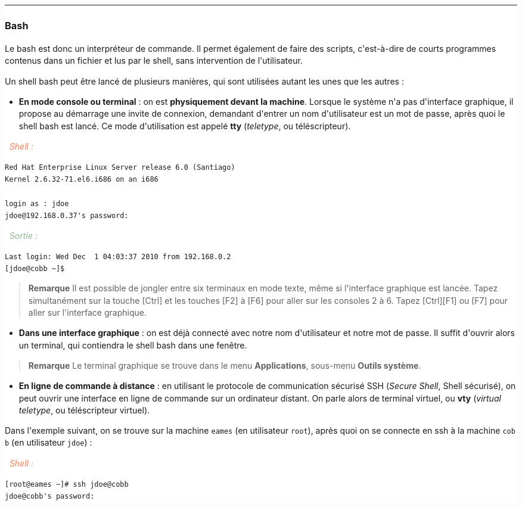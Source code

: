 ----
### Bash

Le bash est donc un interpréteur de commande. Il permet également de faire des scripts, c'est-à-dire de courts programmes contenus dans un fichier et lus par le shell, sans intervention de l'utilisateur.

Un shell bash peut être lancé de plusieurs manières, qui sont utilisées autant les unes que les autres :

+ **En mode console ou terminal** : on est **physiquement devant la machine**. Lorsque le système n'a pas d'interface graphique, il propose au démarrage une invite de connexion, demandant d'entrer un nom d'utilisateur est un mot de passe, après quoi le shell bash est lancé. Ce mode d'utilisation est appelé **tty** (_teletype_, ou téléscripteur).

<span style="color:coral;"><i class="fas fa-laptop-code"></i>&nbsp;&nbsp;_Shell :_</span>

```shell
Red Hat Enterprise Linux Server release 6.0 (Santiago)
Kernel 2.6.32-71.el6.i686 on an i686

login as : jdoe
jdoe@192.168.0.37's password:
```

<span style="color:darkseagreen;"><i class="fas fa-tv"></i>&nbsp;&nbsp;_Sortie :_</span>

```shell
Last login: Wed Dec  1 04:03:37 2010 from 192.168.0.2
[jdoe@cobb ~]$
```

> **Remarque**
> Il est possible de jongler entre six terminaux en mode texte, même si l'interface graphique est lancée. Tapez simultanément sur la touche [Ctrl] et les touches [F2] à [F6] pour aller sur les consoles 2 à 6. Tapez [Ctrl][F1] ou [F7] pour aller sur l'interface graphique.

+ **Dans une interface graphique** : on est déjà connecté avec notre nom d'utilisateur et notre mot de passe. Il suffit d'ouvrir alors un terminal, qui contiendra le shell bash dans une fenêtre.

> **Remarque**
> Le terminal graphique se trouve dans le menu **Applications**, sous-menu **Outils système**.

+ **En ligne de commande à distance** : en utilisant le protocole de communication sécurisé SSH (_Secure Shell_, Shell sécurisé), on peut ouvrir une interface en ligne de commande sur un ordinateur distant. On parle alors de terminal virtuel, ou **vty** (_virtual teletype_, ou téléscripteur virtuel).

Dans l'exemple suivant, on se trouve sur la machine `eames` (en utilisateur `root`), après quoi on se connecte en ssh à la machine `cobb` (en utilisateur `jdoe`) :

<span style="color:coral;"><i class="fas fa-laptop-code"></i>&nbsp;&nbsp;_Shell :_</span>

```shell
[root@eames ~]# ssh jdoe@cobb
jdoe@cobb's password:
```
